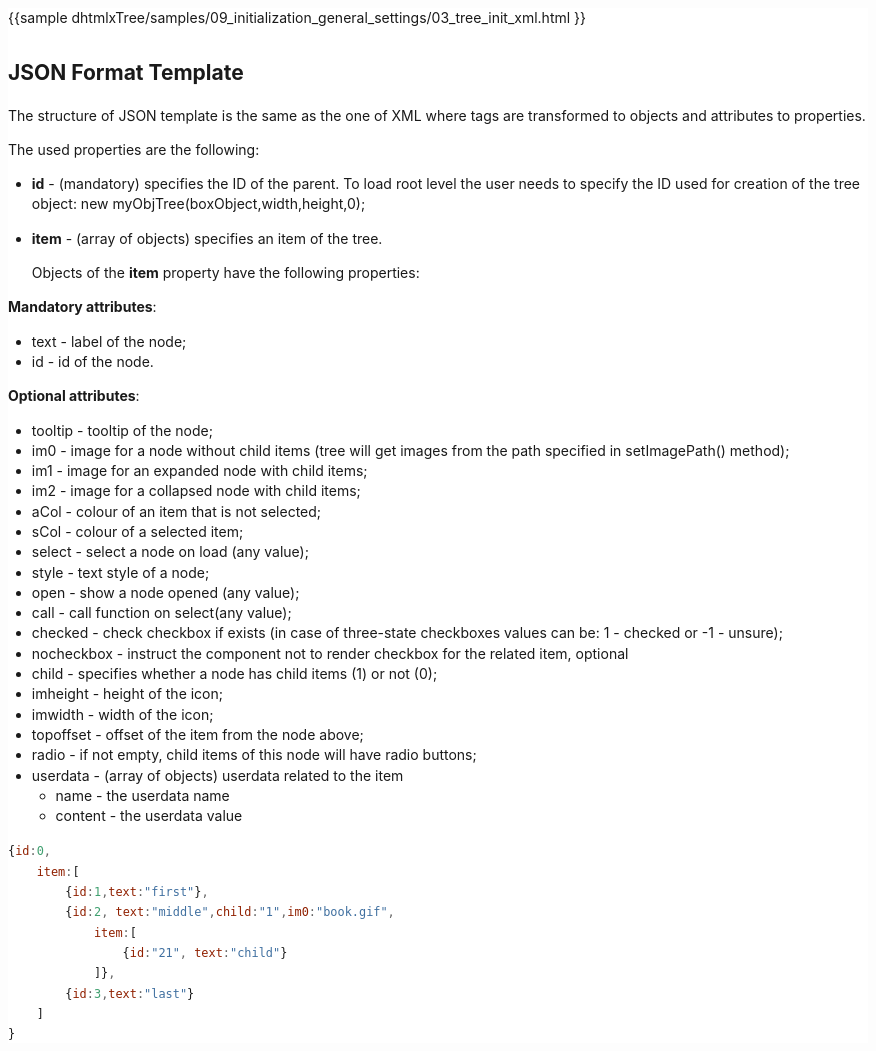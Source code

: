 {{sample
dhtmlxTree/samples/09_initialization_general_settings/03_tree_init_xml.html
}}

JSON Format Template  
------------------------

The structure of JSON template is the same as the one of XML where tags are transformed to objects and attributes to properties.

The used properties are the following:

-  **id** - (mandatory) specifies the ID of the parent. To load root level the user needs to specify the ID used for creation of the tree object: new myObjTree(boxObject,width,height,0);
-  **item** - (array of objects) specifies an item of the tree.
  
   
   Objects of the **item** property have the following properties:

**Mandatory attributes**:

-  text - label of the node;
-  id - id of the node.

**Optional attributes**:

-  tooltip - tooltip of the node;
-  im0 - image for a node without child items (tree will get images from the path specified in setImagePath() method);
-  im1 - image for an expanded node with child items;
-  im2 - image for a collapsed node with child items;
-  aCol - colour of an item that is not selected;
-  sCol - colour of a selected item;
-  select - select a node on load (any value);
-  style - text style of a node;
-  open - show a node opened (any value);
-  call - call function on select(any value);
-  checked - check checkbox if exists (in case of three-state checkboxes values can be: 1 - checked or -1 - unsure);
-  nocheckbox - instruct the component not to render checkbox for the related item, optional 
-  child - specifies whether a node has child items (1) or not (0);
-  imheight - height of the icon;
-  imwidth - width of the icon;
-  topoffset - offset of the item from the node above;
-  radio - if not empty, child items of this node will have radio buttons;
- userdata - (array of objects) userdata related to the item
	- name - the userdata name
	- content - the userdata value


~~~js
{id:0,
	item:[
		{id:1,text:"first"},
		{id:2, text:"middle",child:"1",im0:"book.gif",
			item:[
				{id:"21", text:"child"}
			]},
		{id:3,text:"last"}
	]
}
~~~
